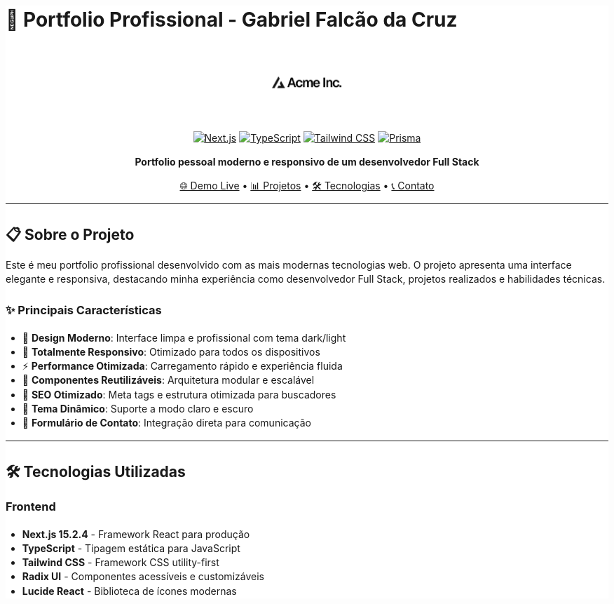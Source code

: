# 🚀 Portfolio Profissional - Gabriel Falcão da Cruz

<div align="center">
  <img src="public/placeholder-logo.svg" alt="Gabriel Falcão" width="100" height="100" />
  
  [![Next.js](https://img.shields.io/badge/Next.js-15.2.4-black?style=for-the-badge&logo=next.js&logoColor=white)](https://nextjs.org/)
  [![TypeScript](https://img.shields.io/badge/TypeScript-5.3.3-blue?style=for-the-badge&logo=typescript&logoColor=white)](https://www.typescriptlang.org/)
  [![Tailwind CSS](https://img.shields.io/badge/Tailwind_CSS-3.4.1-38B2AC?style=for-the-badge&logo=tailwind-css&logoColor=white)](https://tailwindcss.com/)
  [![Prisma](https://img.shields.io/badge/Prisma-ORM-2D3748?style=for-the-badge&logo=prisma&logoColor=white)](https://www.prisma.io/)

  **Portfolio pessoal moderno e responsivo de um desenvolvedor Full Stack**
  
  [🌐 Demo Live](https://portfolio-gabriel-falcao.vercel.app) • [📊 Projetos](#projetos) • [🛠️ Tecnologias](#tecnologias) • [📞 Contato](#contato)
</div>

---

## 📋 Sobre o Projeto

Este é meu portfolio profissional desenvolvido com as mais modernas tecnologias web. O projeto apresenta uma interface elegante e responsiva, destacando minha experiência como desenvolvedor Full Stack, projetos realizados e habilidades técnicas.

### ✨ Principais Características

- 🎨 **Design Moderno**: Interface limpa e profissional com tema dark/light
- 📱 **Totalmente Responsivo**: Otimizado para todos os dispositivos
- ⚡ **Performance Otimizada**: Carregamento rápido e experiência fluida
- 🔧 **Componentes Reutilizáveis**: Arquitetura modular e escalável
- 🎯 **SEO Otimizado**: Meta tags e estrutura otimizada para buscadores
- 🌙 **Tema Dinâmico**: Suporte a modo claro e escuro
- 📧 **Formulário de Contato**: Integração direta para comunicação

---

## 🛠️ Tecnologias Utilizadas

### Frontend
- **Next.js 15.2.4** - Framework React para produção
- **TypeScript** - Tipagem estática para JavaScript
- **Tailwind CSS** - Framework CSS utility-first
- **Radix UI** - Componentes acessíveis e customizáveis
- **Lucide React** - Biblioteca de ícones modernas
